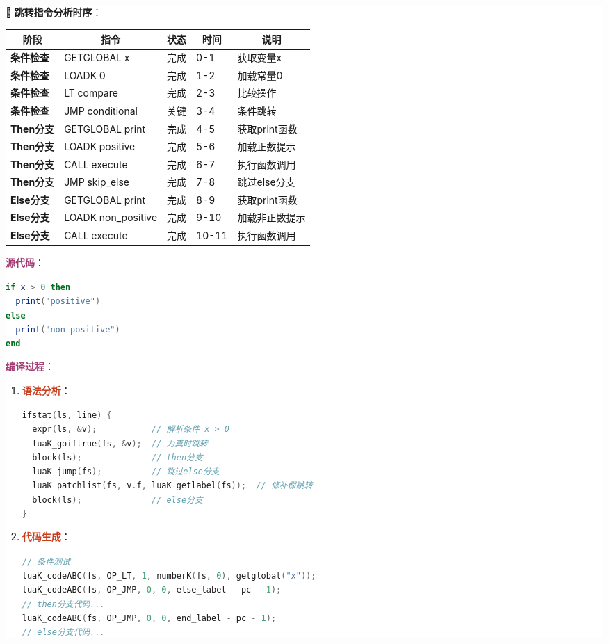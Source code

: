 **🔗 跳转指令分析时序**：

| 阶段 | 指令 | 状态 | 时间 | 说明 |
|------|------|------|------|------|
| **条件检查** | GETGLOBAL x | 完成 | 0-1 | 获取变量x |
| **条件检查** | LOADK 0 | 完成 | 1-2 | 加载常量0 |
| **条件检查** | LT compare | 完成 | 2-3 | 比较操作 |
| **条件检查** | JMP conditional | 关键 | 3-4 | 条件跳转 |
| **Then分支** | GETGLOBAL print | 完成 | 4-5 | 获取print函数 |
| **Then分支** | LOADK positive | 完成 | 5-6 | 加载正数提示 |
| **Then分支** | CALL execute | 完成 | 6-7 | 执行函数调用 |
| **Then分支** | JMP skip_else | 完成 | 7-8 | 跳过else分支 |
| **Else分支** | GETGLOBAL print | 完成 | 8-9 | 获取print函数 |
| **Else分支** | LOADK non_positive | 完成 | 9-10 | 加载非正数提示 |
| **Else分支** | CALL execute | 完成 | 10-11 | 执行函数调用 |

**<span style="color: #A23B72">源代码</span>**：
```lua
if x > 0 then
  print("positive")
else
  print("non-positive")
end
```

**<span style="color: #A23B72">编译过程</span>**：

1. **<span style="color: #C73E1D">语法分析</span>**：
   ```c
   ifstat(ls, line) {
     expr(ls, &v);           // 解析条件 x > 0
     luaK_goiftrue(fs, &v);  // 为真时跳转
     block(ls);              // then分支
     luaK_jump(fs);          // 跳过else分支
     luaK_patchlist(fs, v.f, luaK_getlabel(fs));  // 修补假跳转
     block(ls);              // else分支
   }
   ```

2. **<span style="color: #C73E1D">代码生成</span>**：
   ```c
   // 条件测试
   luaK_codeABC(fs, OP_LT, 1, numberK(fs, 0), getglobal("x"));
   luaK_codeABC(fs, OP_JMP, 0, 0, else_label - pc - 1);
   // then分支代码...
   luaK_codeABC(fs, OP_JMP, 0, 0, end_label - pc - 1);
   // else分支代码...
   ```

